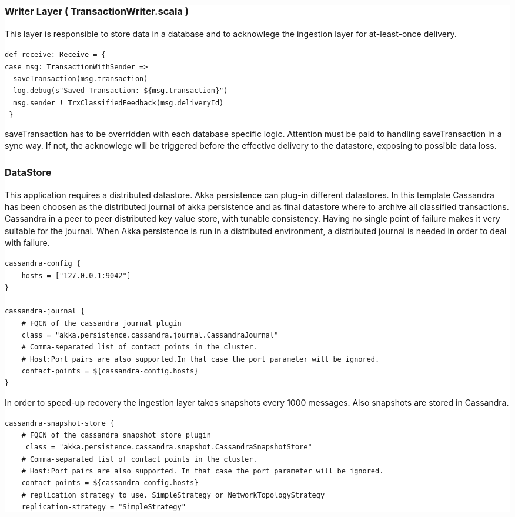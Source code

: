 	
### Writer Layer ( TransactionWriter.scala )

This layer is responsible to store data in a database and to acknowlege the ingestion layer for at-least-once delivery.

    def receive: Receive = {
    case msg: TransactionWithSender =>
      saveTransaction(msg.transaction)
      log.debug(s"Saved Transaction: ${msg.transaction}")
      msg.sender ! TrxClassifiedFeedback(msg.deliveryId)
     }
  

saveTransaction has to be overridden with each database specific logic.
Attention must be paid to handling saveTransaction in a sync way. If not, the acknowlege will be triggered before the effective delivery to the datastore, exposing to possible data loss.


### DataStore

This application requires a distributed datastore. Akka persistence can plug-in different datastores. In this template Cassandra has been choosen as the distributed journal of akka persistence and as final datastore where to archive all classified transactions.
Cassandra in a peer to peer distributed key value store, with tunable consistency. Having no single point of failure makes it very suitable for the journal.
When Akka persistence is run in a distributed environment, a distributed journal is needed in order to deal with failure.


    cassandra-config {
        hosts = ["127.0.0.1:9042"]
    }
    
    cassandra-journal {
        # FQCN of the cassandra journal plugin
        class = "akka.persistence.cassandra.journal.CassandraJournal"
        # Comma-separated list of contact points in the cluster.
        # Host:Port pairs are also supported.In that case the port parameter will be ignored.
        contact-points = ${cassandra-config.hosts}
    }

In order to speed-up recovery the ingestion layer takes snapshots every 1000 messages. Also snapshots are stored in Cassandra.

    cassandra-snapshot-store {
        # FQCN of the cassandra snapshot store plugin
         class = "akka.persistence.cassandra.snapshot.CassandraSnapshotStore"
        # Comma-separated list of contact points in the cluster.
        # Host:Port pairs are also supported. In that case the port parameter will be ignored.
        contact-points = ${cassandra-config.hosts}
        # replication strategy to use. SimpleStrategy or NetworkTopologyStrategy
        replication-strategy = "SimpleStrategy"